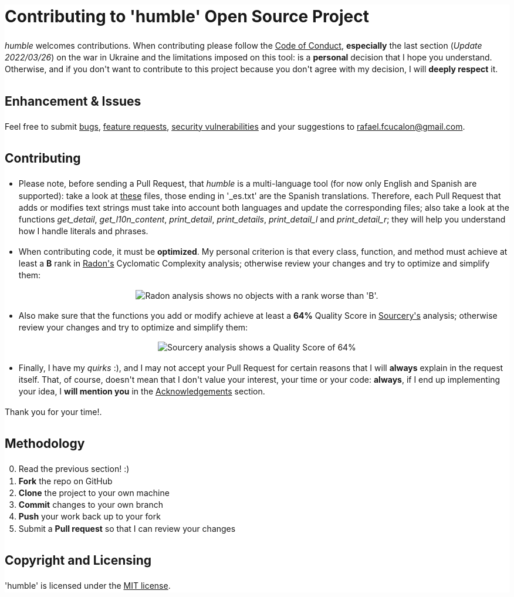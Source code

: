 Contributing to 'humble' Open Source Project
============================================

<i>humble</i> welcomes contributions. When contributing please follow the [Code of Conduct](https://github.com/rfc-st/humble/blob/master/CODE_OF_CONDUCT.md), <b>especially</b> the last section (<i>Update 2022/03/26</i>) on the war in Ukraine and the limitations imposed on this tool: is a <b>personal</b> decision that I hope you understand. Otherwise, and if you don't want to contribute to this project because you don't agree with my decision, I will <b>deeply respect</b> it.

Enhancement & Issues
--------------------

Feel free to submit [bugs](https://github.com/rfc-st/humble/issues/new?assignees=&labels=&template=bug_report.md&title=), [feature requests](https://github.com/rfc-st/humble/issues/new?assignees=&labels=&template=feature_request.md&title=), [security vulnerabilities](https://github.com/rfc-st/humble/security/policy) and your suggestions to rafael.fcucalon@gmail.com.


Contributing
------------

* Please note, before sending a Pull Request, that <i>humble</i> is a multi-language tool (for now only English and Spanish are supported): take a look at [these](https://github.com/rfc-st/humble/tree/master/l10n) files, those ending in '_es.txt' are the Spanish translations. Therefore, each Pull Request that adds or modifies text strings must take into account both languages and update the corresponding files; also take a look at the functions <i>get_detail</i>, <i>get_l10n_content</i>, <i>print_detail</i>, <i>print_details</i>, <i>print_detail_l</i> and <i>print_detail_r</i>; they will help you understand how I handle literals and phrases.

* When contributing code, it must be <b>optimized</b>. My personal criterion is that every class, function, and method must achieve at least a <b>B</b> rank in [Radon's](https://radon.readthedocs.io/en/latest/commandline.html#the-cc-command) Cyclomatic Complexity analysis; otherwise review your changes and try to optimize and simplify them:
<p align="center">
<img src="https://github.com/rfc-st/humble/blob/master/screenshots/humble_radon.PNG" alt="Radon analysis shows no objects with a rank worse than 'B'." width=40% height=40%>
</p>

* Also make sure that the functions you add or modify achieve at least a <b>64%</b> Quality Score in [Sourcery's](https://docs.sourcery.ai/Coding-Assistant/Reference/Metrics/#quality-score) analysis; otherwise review your changes and try to optimize and simplify them:
<p align="center">
<img src="https://github.com/rfc-st/humble/blob/master/screenshots/humble_sourcery.PNG" alt="Sourcery analysis shows a Quality Score of 64%" width=40% height=40%>
</p>

* Finally, I have my <i>quirks</i> :), and I may not accept your Pull Request for certain reasons that I will <b>always</b> explain in the request itself. That, of course, doesn't mean that I don't value your interest, your time or your code: <b>always</b>, if I end up implementing your idea, I <b>will mention you</b> in the [Acknowledgements](https://github.com/rfc-st/humble/#acknowledgements) section.

Thank you for your time!.

Methodology
-----------

 0. Read the previous section! :)
 1. **Fork** the repo on GitHub
 2. **Clone** the project to your own machine
 3. **Commit** changes to your own branch
 4. **Push** your work back up to your fork
 5. Submit a **Pull request** so that I can review your changes

Copyright and Licensing
-----------------------

'humble' is licensed under the [MIT license](https://github.com/rfc-st/humble/blob/master/LICENSE).
